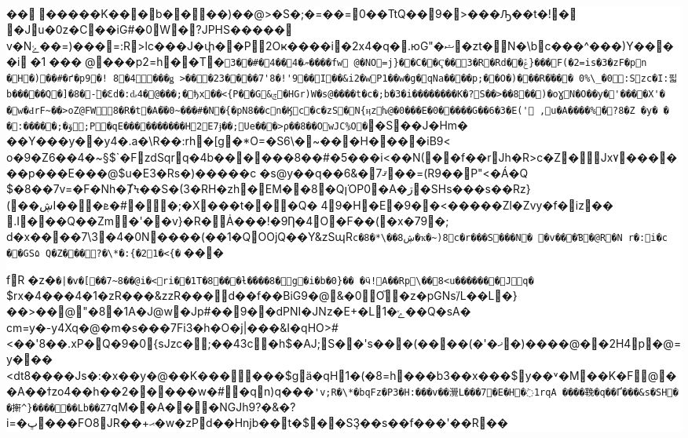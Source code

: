  �� �����K���b����)��@>�S�;�=��=0��TtQ��9�>���Ԡ��t�!�
�Ju�0z�C��iG#�0W�?JPHS����� v�Nۓ��=) ���=:R>lc���J�փ��P2Oҝ����i�2x4�q�׽ .юG"�ޝ�zt�\N�\bc���^���)Y����i �1
���
@���p2=h��T�`ޔ�4��4�#��3����fw
@�NO=j}��C��Ҁ��3�R�Rd��ݞ}�� �F(�2=is�3�zF�pn� H�)�� #�ґ�p9�!
8�4���ǥ >���23����7'8�!'9��I��&i2�wP1��w�g�qNa����p;��O�)���R�֘��� 0%\_�0:Szc�I:핇b�����Q�]�8�-֜�Ɛd�:ԃ4�@���;�ђx��<{P��G&ݼ�HGr)W�s@����t�c�;b�3�i��� ��� ��K�?S��>��8��)�oƔN �O��y�'����X'��w�ԀrF~��>oZ@FW8�R�t�A�֘�0~���#�N�{�pN8��cn�Ӄc�с�zS�N{ӊzƕ@�0���E�0�����G��6�3�E('
,u�A����%�?8�Z �y�
��:�����;�ۆ;P�qE����������H2E7ɉ��;Ue���>ρ��8��OwJC%ِO�`�S��Ϳ�Hm� ��Y���y��y4�.a�\R��:rh�[g�\*O=�S6\�~���H����iB9<
o�9�Z6��4�~§$`�FzdSqrq�4b������8��#�5���i<��N(��f��rJh�R>c�Z�̙J x۷��� ���p���E���@$u�E3�Rs�)�����c
�s@y��q��6&�ޤ7��=(R9��P"<�Á�Q $�8��7v=�F�Nh�ȾϞ��S�(3�R H�zh�EM��8�QןΌP0\�A�ڗ�SHs��� s��Rz}(��ڜI���ܧ�#��;�X��� t���Q�
49�H�E�9��<�����Z l�Zvy�f� iz��
.I�� �Q��Zm�'��v}�R�Ȧ���!�9Ƞ�4O�F��(�x�79�; d�x����7\3�4�0N� ���(��1�QOOjQ��Y&zSպR`c�ڜ 8��\*�8�ҡ�~)8c�r���S���N�
�v���Ɓ�@R�N 
r�:i�c��GS۵ Q�Z���?�\*�:{�21�<{�` ���
 
 fR �z�`�|�v�[��7~8��@i�<ri��1T�8���ƚ�ۜ���8�g�i�b�0}�� �ӵ!A��Rp\��8<u�������Jq�`$rx�4���4 �1�zR���&zzR���d��f��BiG9�@&�0 O֞�z�pGNs֔/L��L�}��>��@"�8� 1A�J@w�Jp#�� 9��dPNI�JNz�E+�Lݺ�1��Q�sA�
cm=y�-y4Xq�@�m� s���7 Fi3�h�O�j|���&I�qHO>#<��'8��.xP�׊Q�9�0{sJzc�;��43c�h$�AJ; S��'s���(�� ��(�'�ޚ�)����@��2H4p�@=y���
<dt8����Js�:� x��y�@��K������$gӓ�qH1�(�8=h���b3��x���$y��˅�M��K�F@��A��ϯzo4��h��2�����w�#�qn)q���`'v;R�\*�bqFz�P3�H:���v��灚L���7�E�H�߭1rqA ��� �鞔�q��Ґ���&s�SH��搟^}������Lb��Z7`qM��A���NGJh9?�&�?
i=�ڀ���FO8JR��+ޙ�w�zPd��Hǌb��t�$� �SҘ��s��f ���'��R��
 














